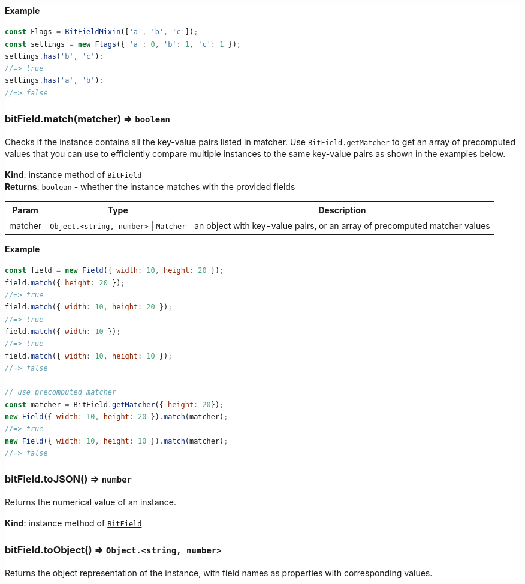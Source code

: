 **Example**  
```js
const Flags = BitFieldMixin(['a', 'b', 'c']);
const settings = new Flags({ 'a': 0, 'b': 1, 'c': 1 });
settings.has('b', 'c');
//=> true
settings.has('a', 'b');
//=> false
```
<a name="BitField+match"></a>

### bitField.match(matcher) ⇒ <code>boolean</code>
Checks if the instance contains all the key-value pairs listed in matcher.
Use `BitField.getMatcher` to get an array of precomputed values
that you can use to efficiently compare multiple instances
to the same key-value pairs as shown in the examples below.

**Kind**: instance method of [<code>BitField</code>](#BitField)  
**Returns**: <code>boolean</code> - whether the instance matches with the provided fields  

| Param | Type | Description |
| --- | --- | --- |
| matcher | <code>Object.&lt;string, number&gt;</code> \| <code>Matcher</code> | an object with key-value pairs,                                                or an array of precomputed matcher values |

**Example**  
```js
const field = new Field({ width: 10, height: 20 });
field.match({ height: 20 });
//=> true
field.match({ width: 10, height: 20 });
//=> true
field.match({ width: 10 });
//=> true
field.match({ width: 10, height: 10 });
//=> false

// use precomputed matcher
const matcher = BitField.getMatcher({ height: 20});
new Field({ width: 10, height: 20 }).match(matcher);
//=> true
new Field({ width: 10, height: 10 }).match(matcher);
//=> false
```
<a name="BitField+toJSON"></a>

### bitField.toJSON() ⇒ <code>number</code>
Returns the numerical value of an instance.

**Kind**: instance method of [<code>BitField</code>](#BitField)  
<a name="BitField+toObject"></a>

### bitField.toObject() ⇒ <code>Object.&lt;string, number&gt;</code>
Returns the object representation of the instance,
with field names as properties with corresponding values.
